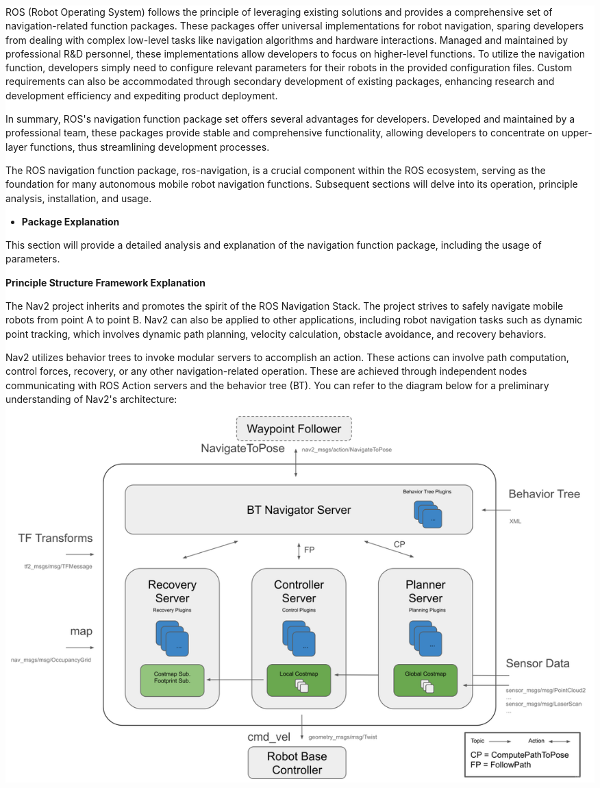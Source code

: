 ROS (Robot Operating System) follows the principle of leveraging existing solutions and provides a comprehensive set of navigation-related function packages. These packages offer universal implementations for robot navigation, sparing developers from dealing with complex low-level tasks like navigation algorithms and hardware interactions. Managed and maintained by professional R&D personnel, these implementations allow developers to focus on higher-level functions. To utilize the navigation function, developers simply need to configure relevant parameters for their robots in the provided configuration files. Custom requirements can also be accommodated through secondary development of existing packages, enhancing research and development efficiency and expediting product deployment.

In summary, ROS's navigation function package set offers several advantages for developers. Developed and maintained by a professional team, these packages provide stable and comprehensive functionality, allowing developers to concentrate on upper-layer functions, thus streamlining development processes.

The ROS navigation function package, ros-navigation, is a crucial component within the ROS ecosystem, serving as the foundation for many autonomous mobile robot navigation functions. Subsequent sections will delve into its operation, principle analysis, installation, and usage.

* **Package Explanation**

This section will provide a detailed analysis and explanation of the navigation function package, including the usage of parameters.

**Principle Structure Framework Explanation**

The Nav2 project inherits and promotes the spirit of the ROS Navigation Stack. The project strives to safely navigate mobile robots from point A to point B. Nav2 can also be applied to other applications, including robot navigation tasks such as dynamic point tracking, which involves dynamic path planning, velocity calculation, obstacle avoidance, and recovery behaviors.

Nav2 utilizes behavior trees to invoke modular servers to accomplish an action. These actions can involve path computation, control forces, recovery, or any other navigation-related operation. These are achieved through independent nodes communicating with ROS Action servers and the behavior tree (BT). You can refer to the diagram below for a preliminary understanding of Nav2's architecture:

<img src="../_static/media/chapter_4/section_1/image5.png" class="common_img" />
